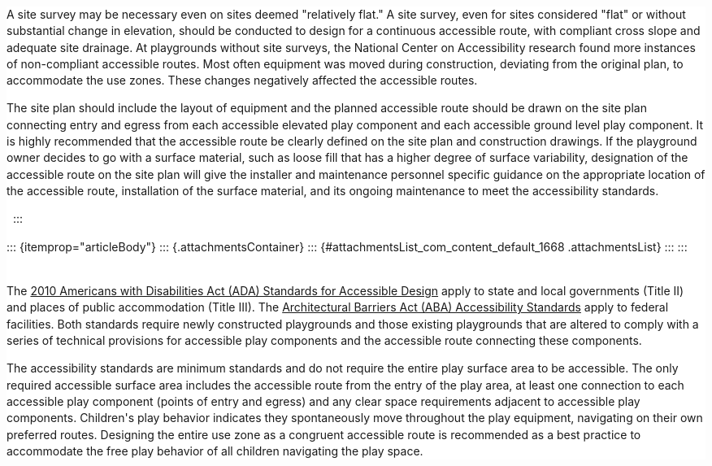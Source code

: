 A site survey may be necessary even on sites deemed "relatively flat." A
site survey, even for sites considered "flat" or without substantial
change in elevation, should be conducted to design for a continuous
accessible route, with compliant cross slope and adequate site drainage.
At playgrounds without site surveys, the National Center on
Accessibility research found more instances of non-compliant accessible
routes. Most often equipment was moved during construction, deviating
from the original plan, to accommodate the use zones. These changes
negatively affected the accessible routes.

The site plan should include the layout of equipment and the planned
accessible route should be drawn on the site plan connecting entry and
egress from each accessible elevated play component and each accessible
ground level play component. It is highly recommended that the
accessible route be clearly defined on the site plan and construction
drawings. If the playground owner decides to go with a surface material,
such as loose fill that has a higher degree of surface variability,
designation of the accessible route on the site plan will give the
installer and maintenance personnel specific guidance on the appropriate
location of the accessible route, installation of the surface material,
and its ongoing maintenance to meet the accessibility standards.

 
:::

::: {itemprop="articleBody"}
::: {.attachmentsContainer}
::: {#attachmentsList_com_content_default_1668 .attachmentsList}
:::
:::

\
The [2010 Americans with Disabilities Act (ADA) Standards for Accessible
Design](/guidelines-and-standards/buildings-and-sites/about-the-ada-standards)
apply to state and local governments (Title II) and places of public
accommodation (Title III). The [Architectural Barriers Act (ABA)
Accessibility
Standards](/guidelines-and-standards/buildings-and-sites/about-the-aba-standards)
apply to federal facilities. Both standards require newly constructed
playgrounds and those existing playgrounds that are altered to comply
with a series of technical provisions for accessible play components and
the accessible route connecting these components.

The accessibility standards are minimum standards and do not require the
entire play surface area to be accessible. The only required accessible
surface area includes the accessible route from the entry of the play
area, at least one connection to each accessible play component (points
of entry and egress) and any clear space requirements adjacent to
accessible play components. Children's play behavior indicates they
spontaneously move throughout the play equipment, navigating on their
own preferred routes. Designing the entire use zone as a congruent
accessible route is recommended as a best practice to accommodate the
free play behavior of all children navigating the play space.
